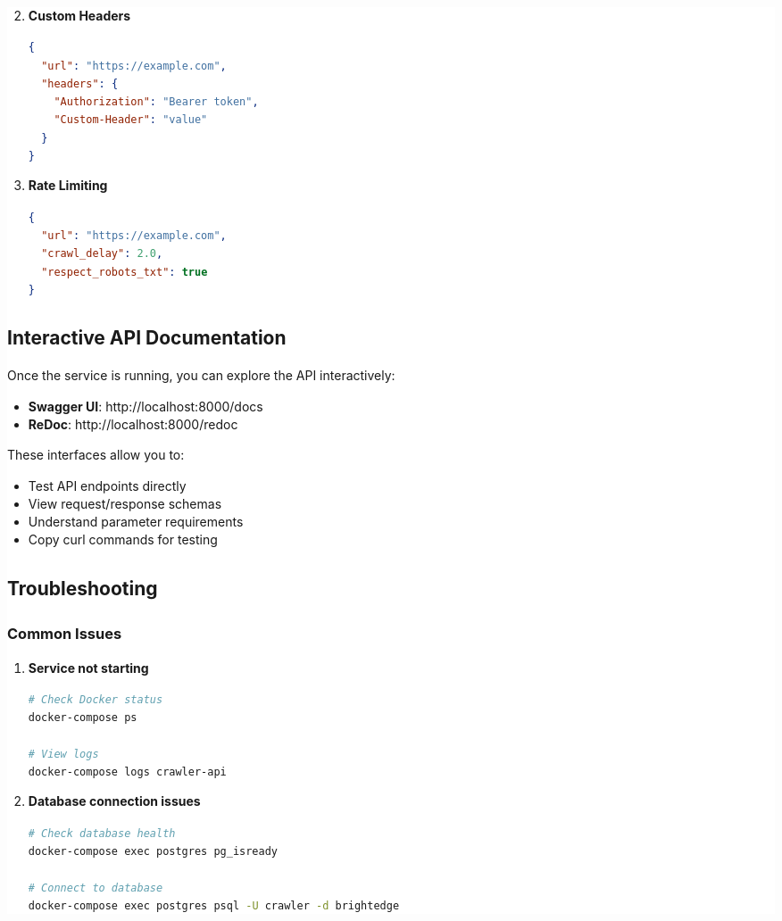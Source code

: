 2. **Custom Headers**
   ```json
   {
     "url": "https://example.com",
     "headers": {
       "Authorization": "Bearer token",
       "Custom-Header": "value"
     }
   }
   ```

3. **Rate Limiting**
   ```json
   {
     "url": "https://example.com",
     "crawl_delay": 2.0,
     "respect_robots_txt": true
   }
   ```

## Interactive API Documentation

Once the service is running, you can explore the API interactively:

- **Swagger UI**: http://localhost:8000/docs
- **ReDoc**: http://localhost:8000/redoc

These interfaces allow you to:
- Test API endpoints directly
- View request/response schemas
- Understand parameter requirements
- Copy curl commands for testing

## Troubleshooting

### Common Issues

1. **Service not starting**
   ```bash
   # Check Docker status
   docker-compose ps
   
   # View logs
   docker-compose logs crawler-api
   ```

2. **Database connection issues**
   ```bash
   # Check database health
   docker-compose exec postgres pg_isready
   
   # Connect to database
   docker-compose exec postgres psql -U crawler -d brightedge
   ```
